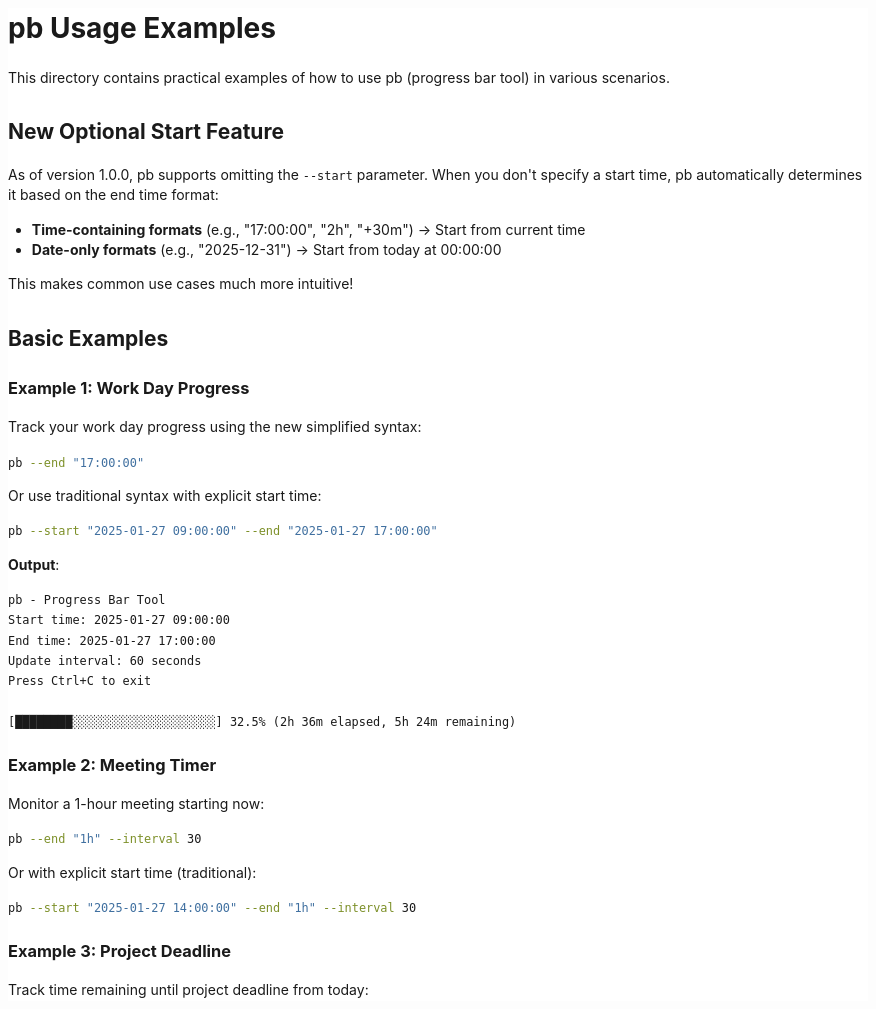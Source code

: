 # pb Usage Examples

This directory contains practical examples of how to use pb (progress bar tool) in various scenarios.

## New Optional Start Feature

As of version 1.0.0, pb supports omitting the `--start` parameter. When you don't specify a start time, pb automatically determines it based on the end time format:

- **Time-containing formats** (e.g., "17:00:00", "2h", "+30m") → Start from current time
- **Date-only formats** (e.g., "2025-12-31") → Start from today at 00:00:00

This makes common use cases much more intuitive!

## Basic Examples

### Example 1: Work Day Progress
Track your work day progress using the new simplified syntax:

```bash
pb --end "17:00:00"
```

Or use traditional syntax with explicit start time:

```bash
pb --start "2025-01-27 09:00:00" --end "2025-01-27 17:00:00"
```

**Output**:
```
pb - Progress Bar Tool
Start time: 2025-01-27 09:00:00
End time: 2025-01-27 17:00:00
Update interval: 60 seconds
Press Ctrl+C to exit

[████████░░░░░░░░░░░░░░░░░░░░] 32.5% (2h 36m elapsed, 5h 24m remaining)
```

### Example 2: Meeting Timer
Monitor a 1-hour meeting starting now:

```bash
pb --end "1h" --interval 30
```

Or with explicit start time (traditional):

```bash
pb --start "2025-01-27 14:00:00" --end "1h" --interval 30
```

### Example 3: Project Deadline
Track time remaining until project deadline from today:
